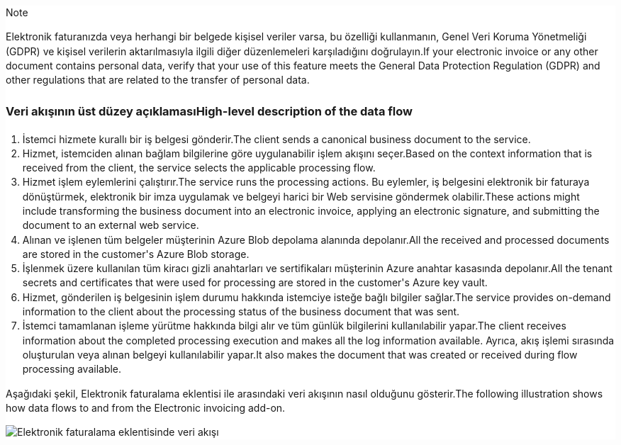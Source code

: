 > [!NOTE]
> <span data-ttu-id="2e9df-155">Elektronik faturanızda veya herhangi bir belgede kişisel veriler varsa, bu özelliği kullanmanın, Genel Veri Koruma Yönetmeliği (GDPR) ve kişisel verilerin aktarılmasıyla ilgili diğer düzenlemeleri karşıladığını doğrulayın.</span><span class="sxs-lookup"><span data-stu-id="2e9df-155">If your electronic invoice or any other document contains personal data, verify that your use of this feature meets the General Data Protection Regulation (GDPR) and other regulations that are related to the transfer of personal data.</span></span>

### <a name="high-level-description-of-the-data-flow"></a><span data-ttu-id="2e9df-156">Veri akışının üst düzey açıklaması</span><span class="sxs-lookup"><span data-stu-id="2e9df-156">High-level description of the data flow</span></span>

1. <span data-ttu-id="2e9df-157">İstemci hizmete kurallı bir iş belgesi gönderir.</span><span class="sxs-lookup"><span data-stu-id="2e9df-157">The client sends a canonical business document to the service.</span></span>
2. <span data-ttu-id="2e9df-158">Hizmet, istemciden alınan bağlam bilgilerine göre uygulanabilir işlem akışını seçer.</span><span class="sxs-lookup"><span data-stu-id="2e9df-158">Based on the context information that is received from the client, the service selects the applicable processing flow.</span></span>
3. <span data-ttu-id="2e9df-159">Hizmet işlem eylemlerini çalıştırır.</span><span class="sxs-lookup"><span data-stu-id="2e9df-159">The service runs the processing actions.</span></span> <span data-ttu-id="2e9df-160">Bu eylemler, iş belgesini elektronik bir faturaya dönüştürmek, elektronik bir imza uygulamak ve belgeyi harici bir Web servisine göndermek olabilir.</span><span class="sxs-lookup"><span data-stu-id="2e9df-160">These actions might include transforming the business document into an electronic invoice, applying an electronic signature, and submitting the document to an external web service.</span></span>
4. <span data-ttu-id="2e9df-161">Alınan ve işlenen tüm belgeler müşterinin Azure Blob depolama alanında depolanır.</span><span class="sxs-lookup"><span data-stu-id="2e9df-161">All the received and processed documents are stored in the customer's Azure Blob storage.</span></span>
5. <span data-ttu-id="2e9df-162">İşlenmek üzere kullanılan tüm kiracı gizli anahtarları ve sertifikaları müşterinin Azure anahtar kasasında depolanır.</span><span class="sxs-lookup"><span data-stu-id="2e9df-162">All the tenant secrets and certificates that were used for processing are stored in the customer's Azure key vault.</span></span>
6. <span data-ttu-id="2e9df-163">Hizmet, gönderilen iş belgesinin işlem durumu hakkında istemciye isteğe bağlı bilgiler sağlar.</span><span class="sxs-lookup"><span data-stu-id="2e9df-163">The service provides on-demand information to the client about the processing status of the business document that was sent.</span></span>
7. <span data-ttu-id="2e9df-164">İstemci tamamlanan işleme yürütme hakkında bilgi alır ve tüm günlük bilgilerini kullanılabilir yapar.</span><span class="sxs-lookup"><span data-stu-id="2e9df-164">The client receives information about the completed processing execution and makes all the log information available.</span></span> <span data-ttu-id="2e9df-165">Ayrıca, akış işlemi sırasında oluşturulan veya alınan belgeyi kullanılabilir yapar.</span><span class="sxs-lookup"><span data-stu-id="2e9df-165">It also makes the document that was created or received during flow processing available.</span></span>

<span data-ttu-id="2e9df-166">Aşağıdaki şekil, Elektronik faturalama eklentisi ile arasındaki veri akışının nasıl olduğunu gösterir.</span><span class="sxs-lookup"><span data-stu-id="2e9df-166">The following illustration shows how data flows to and from the Electronic invoicing add-on.</span></span>

![Elektronik faturalama eklentisinde veri akışı](media/e-invoicing-service-data-flow-diagram-overview.png)
